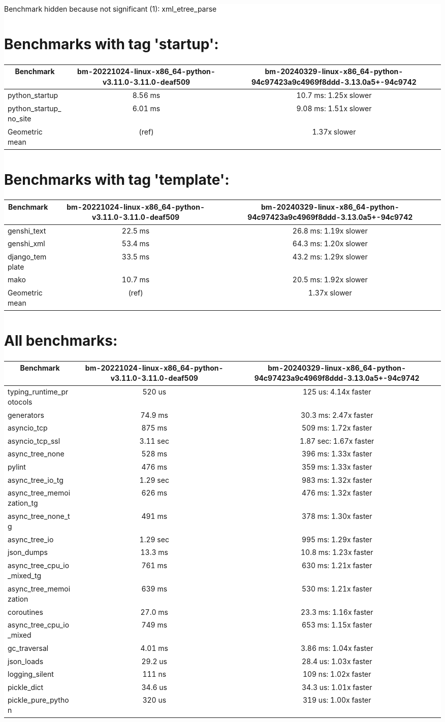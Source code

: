Benchmark hidden because not significant (1): xml_etree_parse

Benchmarks with tag 'startup':
==============================

| Benchmark              | bm-20221024-linux-x86_64-python-v3.11.0-3.11.0-deaf509 | bm-20240329-linux-x86_64-python-94c97423a9c4969f8ddd-3.13.0a5+-94c9742 |
|------------------------|:------------------------------------------------------:|:----------------------------------------------------------------------:|
| python_startup         | 8.56 ms                                                | 10.7 ms: 1.25x slower                                                  |
| python_startup_no_site | 6.01 ms                                                | 9.08 ms: 1.51x slower                                                  |
| Geometric mean         | (ref)                                                  | 1.37x slower                                                           |

Benchmarks with tag 'template':
===============================

| Benchmark       | bm-20221024-linux-x86_64-python-v3.11.0-3.11.0-deaf509 | bm-20240329-linux-x86_64-python-94c97423a9c4969f8ddd-3.13.0a5+-94c9742 |
|-----------------|:------------------------------------------------------:|:----------------------------------------------------------------------:|
| genshi_text     | 22.5 ms                                                | 26.8 ms: 1.19x slower                                                  |
| genshi_xml      | 53.4 ms                                                | 64.3 ms: 1.20x slower                                                  |
| django_template | 33.5 ms                                                | 43.2 ms: 1.29x slower                                                  |
| mako            | 10.7 ms                                                | 20.5 ms: 1.92x slower                                                  |
| Geometric mean  | (ref)                                                  | 1.37x slower                                                           |

All benchmarks:
===============

| Benchmark                  | bm-20221024-linux-x86_64-python-v3.11.0-3.11.0-deaf509 | bm-20240329-linux-x86_64-python-94c97423a9c4969f8ddd-3.13.0a5+-94c9742 |
|----------------------------|:------------------------------------------------------:|:----------------------------------------------------------------------:|
| typing_runtime_protocols   | 520 us                                                 | 125 us: 4.14x faster                                                   |
| generators                 | 74.9 ms                                                | 30.3 ms: 2.47x faster                                                  |
| asyncio_tcp                | 875 ms                                                 | 509 ms: 1.72x faster                                                   |
| asyncio_tcp_ssl            | 3.11 sec                                               | 1.87 sec: 1.67x faster                                                 |
| async_tree_none            | 528 ms                                                 | 396 ms: 1.33x faster                                                   |
| pylint                     | 476 ms                                                 | 359 ms: 1.33x faster                                                   |
| async_tree_io_tg           | 1.29 sec                                               | 983 ms: 1.32x faster                                                   |
| async_tree_memoization_tg  | 626 ms                                                 | 476 ms: 1.32x faster                                                   |
| async_tree_none_tg         | 491 ms                                                 | 378 ms: 1.30x faster                                                   |
| async_tree_io              | 1.29 sec                                               | 995 ms: 1.29x faster                                                   |
| json_dumps                 | 13.3 ms                                                | 10.8 ms: 1.23x faster                                                  |
| async_tree_cpu_io_mixed_tg | 761 ms                                                 | 630 ms: 1.21x faster                                                   |
| async_tree_memoization     | 639 ms                                                 | 530 ms: 1.21x faster                                                   |
| coroutines                 | 27.0 ms                                                | 23.3 ms: 1.16x faster                                                  |
| async_tree_cpu_io_mixed    | 749 ms                                                 | 653 ms: 1.15x faster                                                   |
| gc_traversal               | 4.01 ms                                                | 3.86 ms: 1.04x faster                                                  |
| json_loads                 | 29.2 us                                                | 28.4 us: 1.03x faster                                                  |
| logging_silent             | 111 ns                                                 | 109 ns: 1.02x faster                                                   |
| pickle_dict                | 34.6 us                                                | 34.3 us: 1.01x faster                                                  |
| pickle_pure_python         | 320 us                                                 | 319 us: 1.00x faster                                                   |
